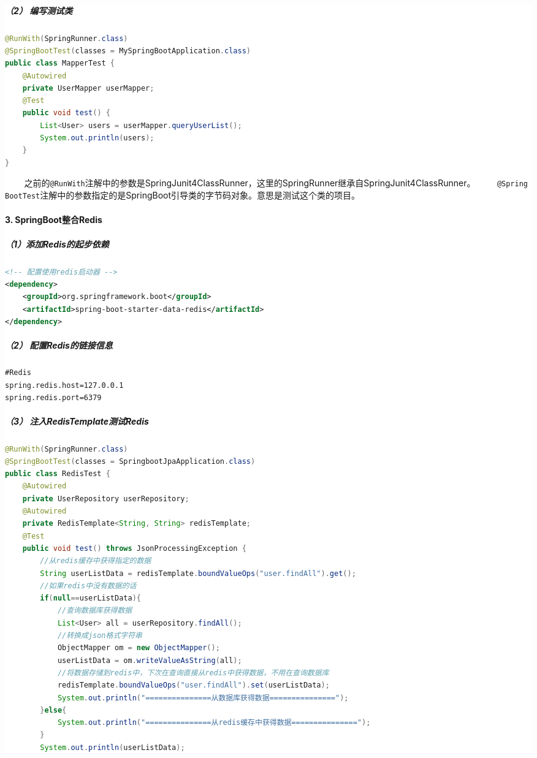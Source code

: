 ##### （2）	编写测试类

```java
@RunWith(SpringRunner.class)
@SpringBootTest(classes = MySpringBootApplication.class)
public class MapperTest {
	@Autowired
	private UserMapper userMapper;
	@Test
	public void test() {
		List<User> users = userMapper.queryUserList();
		System.out.println(users);
	}
}
```

&nbsp;  &nbsp;  &nbsp;  &nbsp; 之前的`@RunWith`注解中的参数是SpringJunit4ClassRunner，这里的SpringRunner继承自SpringJunit4ClassRunner。
&nbsp;  &nbsp;  &nbsp;  &nbsp; `@SpringBootTest`注解中的参数指定的是SpringBoot引导类的字节码对象。意思是测试这个类的项目。

#### 3.	SpringBoot整合Redis
##### （1）添加Redis的起步依赖

```xml
<!-- 配置使用redis启动器 -->
<dependency>
	<groupId>org.springframework.boot</groupId>
	<artifactId>spring-boot-starter-data-redis</artifactId>
</dependency>
```

##### （2）	配置Redis的链接信息

```xml
#Redis
spring.redis.host=127.0.0.1
spring.redis.port=6379
```

##### （3）	注入RedisTemplate测试Redis

```java
@RunWith(SpringRunner.class)
@SpringBootTest(classes = SpringbootJpaApplication.class)
public class RedisTest {
	@Autowired
	private UserRepository userRepository;
	@Autowired
	private RedisTemplate<String, String> redisTemplate;
	@Test
	public void test() throws JsonProcessingException {
		//从redis缓存中获得指定的数据
		String userListData = redisTemplate.boundValueOps("user.findAll").get();
		//如果redis中没有数据的话
		if(null==userListData){
			//查询数据库获得数据
			List<User> all = userRepository.findAll();
			//转换成json格式字符串
			ObjectMapper om = new ObjectMapper();
			userListData = om.writeValueAsString(all);
			//将数据存储到redis中，下次在查询直接从redis中获得数据，不用在查询数据库
			redisTemplate.boundValueOps("user.findAll").set(userListData);
			System.out.println("===============从数据库获得数据===============");
		}else{
			System.out.println("===============从redis缓存中获得数据===============");
		}
		System.out.println(userListData);
```